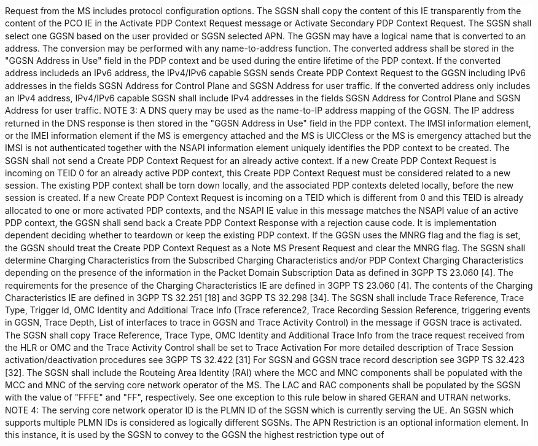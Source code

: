 Request from the MS includes protocol configuration options. The SGSN shall
copy the content of this IE transparently from the content of the PCO IE in
the Activate PDP Context Request message or Activate Secondary PDP Context
Request.
The SGSN shall select one GGSN based on the user provided or SGSN selected
APN. The GGSN may have a logical name that is converted to an address. The
conversion may be performed with any name-to-address function. The converted
address shall be stored in the \"GGSN Address in Use\" field in the PDP
context and be used during the entire lifetime of the PDP context.
If the converted address includeds an IPv6 address, the IPv4/IPv6 capable SGSN
sends Create PDP Context Request to the GGSN including IPv6 addresses in the
fields SGSN Address for Control Plane and SGSN Address for user traffic. If
the converted address only includes an IPv4 address, IPv4/IPv6 capable SGSN
shall include IPv4 addresses in the fields SGSN Address for Control Plane and
SGSN Address for user traffic.
NOTE 3: A DNS query may be used as the name-to-IP address mapping of the GGSN.
The IP address returned in the DNS response is then stored in the \"GGSN
Address in Use\" field in the PDP context.
The IMSI information element, or the IMEI information element if the MS is
emergency attached and the MS is UICCless or the MS is emergency attached but
the IMSI is not authenticated together with the NSAPI information element
uniquely identifies the PDP context to be created.
The SGSN shall not send a Create PDP Context Request for an already active
context.
If a new Create PDP Context Request is incoming on TEID 0 for an already
active PDP context, this Create PDP Context Request must be considered related
to a new session. The existing PDP context shall be torn down locally, and the
associated PDP contexts deleted locally, before the new session is created. If
a new Create PDP Context Request is incoming on a TEID which is different from
0 and this TEID is already allocated to one or more activated PDP contexts,
and the NSAPI IE value in this message matches the NSAPI value of an active
PDP context, the GGSN shall send back a Create PDP Context Response with a
rejection cause code. It is implementation dependent deciding whether to
teardown or keep the existing PDP context.
If the GGSN uses the MNRG flag and the flag is set, the GGSN should treat the
Create PDP Context Request as a Note MS Present Request and clear the MNRG
flag.
The SGSN shall determine Charging Characteristics from the Subscribed Charging
Characteristics and/or PDP Context Charging Characteristics depending on the
presence of the information in the Packet Domain Subscription Data as defined
in 3GPP TS 23.060 [4]. The requirements for the presence of the Charging
Characteristics IE are defined in 3GPP TS 23.060 [4]. The contents of the
Charging Characteristics IE are defined in 3GPP TS 32.251 [18] and 3GPP TS
32.298 [34].
The SGSN shall include Trace Reference, Trace Type, Trigger Id, OMC Identity
and Additional Trace Info (Trace reference2, Trace Recording Session
Reference, triggering events in GGSN, Trace Depth, List of interfaces to trace
in GGSN and Trace Activity Control) in the message if GGSN trace is activated.
The SGSN shall copy Trace Reference, Trace Type, OMC Identity and Additional
Trace Info from the trace request received from the HLR or OMC and the Trace
Activity Control shall be set to Trace Activation
For more detailed description of Trace Session activation/deactivation
procedures see 3GPP TS 32.422 [31]
For SGSN and GGSN trace record description see 3GPP TS 32.423 [32].
The SGSN shall include the Routeing Area Identity (RAI) where the MCC and MNC
components shall be populated with the MCC and MNC of the serving core network
operator of the MS. The LAC and RAC components shall be populated by the SGSN
with the value of \"FFFE\" and \"FF\", respectively. See one exception to this
rule below in shared GERAN and UTRAN networks.
NOTE 4: The serving core network operator ID is the PLMN ID of the SGSN which
is currently serving the UE. An SGSN which supports multiple PLMN IDs is
considered as logically different SGSNs.
The APN Restriction is an optional information element. In this instance, it
is used by the SGSN to convey to the GGSN the highest restriction type out of